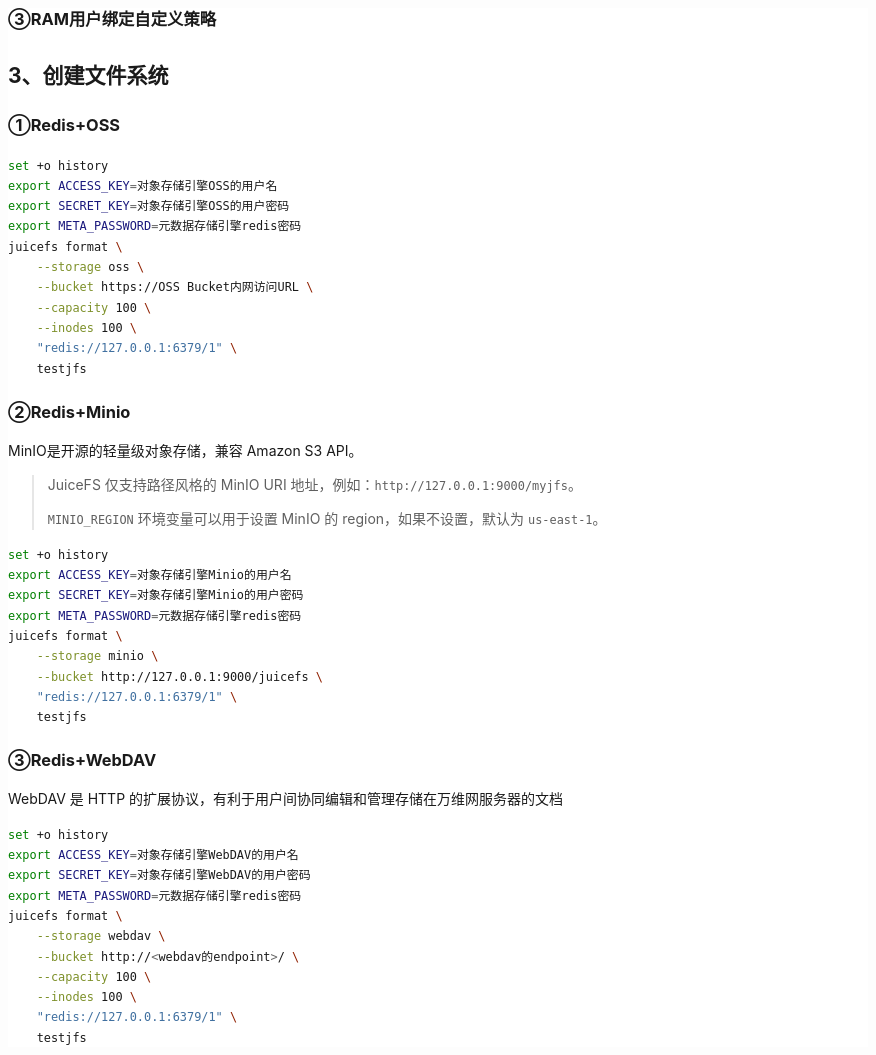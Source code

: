 ### ③RAM用户绑定自定义策略

## 3、创建文件系统

### ①Redis+OSS

```bash
set +o history
export ACCESS_KEY=对象存储引擎OSS的用户名
export SECRET_KEY=对象存储引擎OSS的用户密码
export META_PASSWORD=元数据存储引擎redis密码
juicefs format \
    --storage oss \
    --bucket https://OSS Bucket内网访问URL \
    --capacity 100 \
    --inodes 100 \
    "redis://127.0.0.1:6379/1" \
    testjfs
```

### ②Redis+Minio

MinIO是开源的轻量级对象存储，兼容 Amazon S3 API。

>  JuiceFS 仅支持路径风格的 MinIO URI 地址，例如：`http://127.0.0.1:9000/myjfs`。
>
> `MINIO_REGION` 环境变量可以用于设置 MinIO 的 region，如果不设置，默认为 `us-east-1`。

```bash
set +o history
export ACCESS_KEY=对象存储引擎Minio的用户名
export SECRET_KEY=对象存储引擎Minio的用户密码
export META_PASSWORD=元数据存储引擎redis密码
juicefs format \
    --storage minio \
    --bucket http://127.0.0.1:9000/juicefs \
    "redis://127.0.0.1:6379/1" \
    testjfs
```

### ③Redis+WebDAV

WebDAV 是 HTTP 的扩展协议，有利于用户间协同编辑和管理存储在万维网服务器的文档

```bash
set +o history
export ACCESS_KEY=对象存储引擎WebDAV的用户名
export SECRET_KEY=对象存储引擎WebDAV的用户密码
export META_PASSWORD=元数据存储引擎redis密码
juicefs format \
    --storage webdav \
    --bucket http://<webdav的endpoint>/ \
    --capacity 100 \
    --inodes 100 \
    "redis://127.0.0.1:6379/1" \
    testjfs
```
